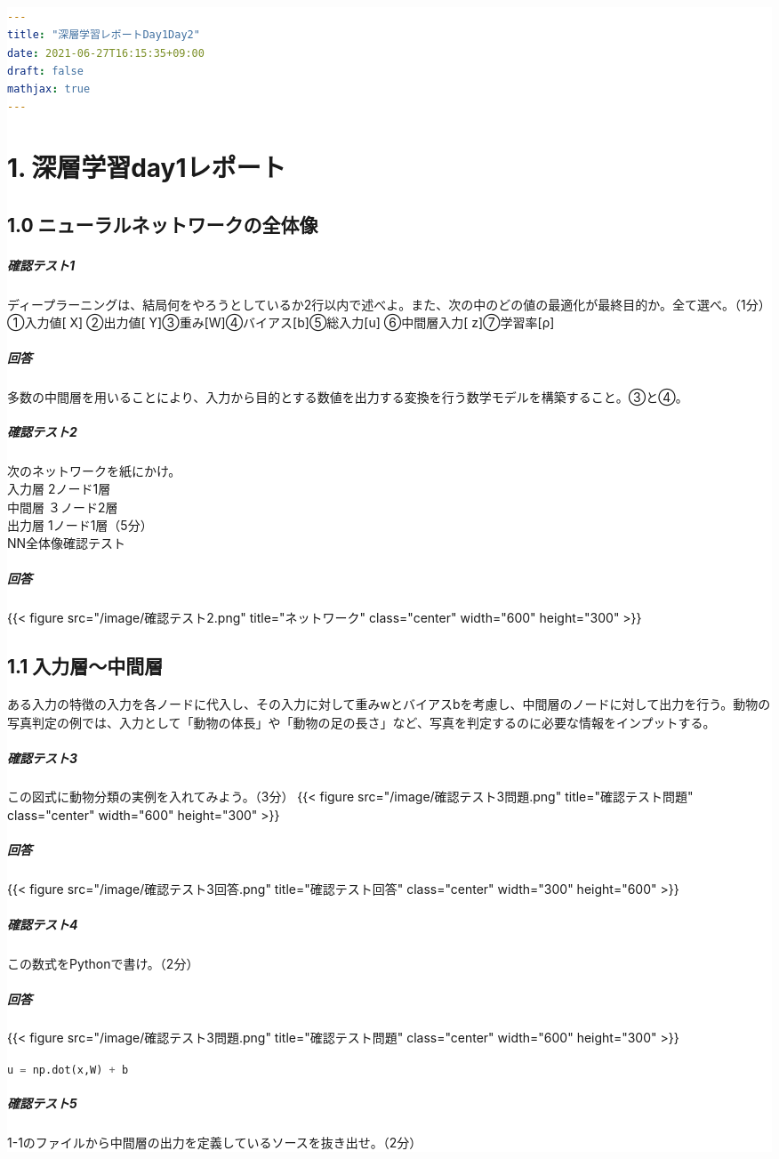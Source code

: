 ```yaml
---
title: "深層学習レポートDay1Day2"
date: 2021-06-27T16:15:35+09:00
draft: false
mathjax: true
---
```



# 1. 深層学習day1レポート
## 1.0 ニューラルネットワークの全体像
##### 確認テスト1
ディープラーニングは、結局何をやろうとしているか2行以内で述べよ。また、次の中のどの値の最適化が最終目的か。全て選べ。（1分）
①入力値[ X] ②出力値[ Y]③重み[W]④バイアス[b]⑤総入力[u] ⑥中間層入力[ z]⑦学習率[ρ]

##### 回答
多数の中間層を用いることにより、入力から目的とする数値を出力する変換を行う数学モデルを構築すること。③と④。

##### 確認テスト2
次のネットワークを紙にかけ。  
入力層 2ノード1層  
中間層 ３ノード2層  
出力層 1ノード1層（5分）  
NN全体像確認テスト

##### 回答
{{< figure src="/image/確認テスト2.png" title="ネットワーク" class="center" width="600" height="300" >}}

## 1.1 入力層〜中間層

ある入力の特徴の入力を各ノードに代入し、その入力に対して重みwとバイアスbを考慮し、中間層のノードに対して出力を行う。動物の写真判定の例では、入力として「動物の体長」や「動物の足の長さ」など、写真を判定するのに必要な情報をインプットする。

##### 確認テスト3
この図式に動物分類の実例を入れてみよう。（3分）
{{< figure src="/image/確認テスト3問題.png" title="確認テスト問題" class="center" width="600" height="300" >}}

##### 回答
{{< figure src="/image/確認テスト3回答.png" title="確認テスト回答" class="center" width="300" height="600" >}}

##### 確認テスト4
この数式をPythonで書け。（2分）

##### 回答
{{< figure src="/image/確認テスト3問題.png" title="確認テスト問題" class="center" width="600" height="300" >}}
```python
u = np.dot(x,W) + b
```

##### 確認テスト5
1-1のファイルから中間層の出力を定義しているソースを抜き出せ。（2分）
